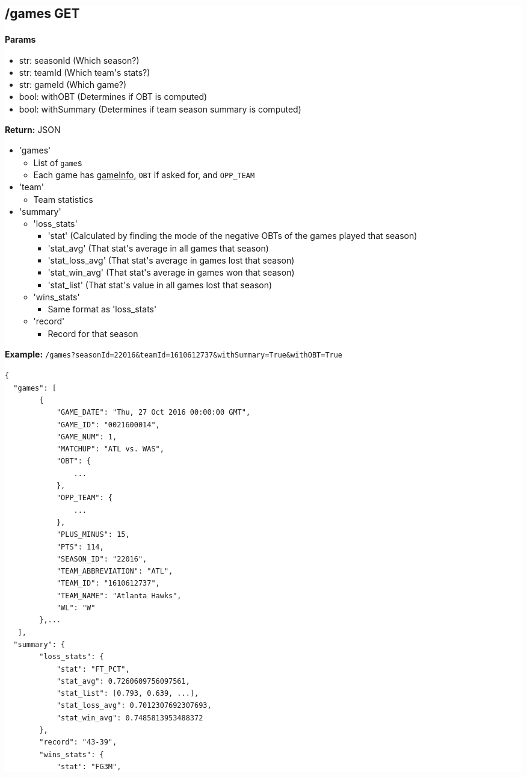 ## /games GET

**Params**
* str: seasonId (Which season?)
* str: teamId (Which team's stats?)
* str: gameId (Which game?)
* bool: withOBT (Determines if OBT is computed)
* bool: withSummary (Determines if team season summary is computed)

**Return:** JSON
* 'games'
  * List of `game`s
  * Each game has [gameInfo](#game-info "Goto game-info"), `OBT` if asked for, and `OPP_TEAM`
* 'team'
  * Team statistics
* 'summary'
  * 'loss_stats'
    * 'stat' (Calculated by finding the mode of the negative OBTs of the games played that season)
    * 'stat_avg' (That stat's average in all games that season)
    * 'stat_loss_avg' (That stat's average in games lost that season)
    * 'stat_win_avg' (That stat's average in games won that season)
    * 'stat_list' (That stat's value in all games lost that season)
  * 'wins_stats'
    * Same format as 'loss_stats'
  * 'record'
    * Record for that season


**Example:**
`/games?seasonId=22016&teamId=1610612737&withSummary=True&withOBT=True`
```
{
  "games": [
        {
            "GAME_DATE": "Thu, 27 Oct 2016 00:00:00 GMT",
            "GAME_ID": "0021600014",
            "GAME_NUM": 1,
            "MATCHUP": "ATL vs. WAS",
            "OBT": {
                ...
            },
            "OPP_TEAM": {
                ...
            },
            "PLUS_MINUS": 15,
            "PTS": 114,
            "SEASON_ID": "22016",
            "TEAM_ABBREVIATION": "ATL",
            "TEAM_ID": "1610612737",
            "TEAM_NAME": "Atlanta Hawks",
            "WL": "W"
        },...
   ],
  "summary": {
        "loss_stats": {
            "stat": "FT_PCT",
            "stat_avg": 0.7260609756097561,
            "stat_list": [0.793, 0.639, ...],
            "stat_loss_avg": 0.7012307692307693,
            "stat_win_avg": 0.7485813953488372
        },
        "record": "43-39",
        "wins_stats": {
            "stat": "FG3M",
```